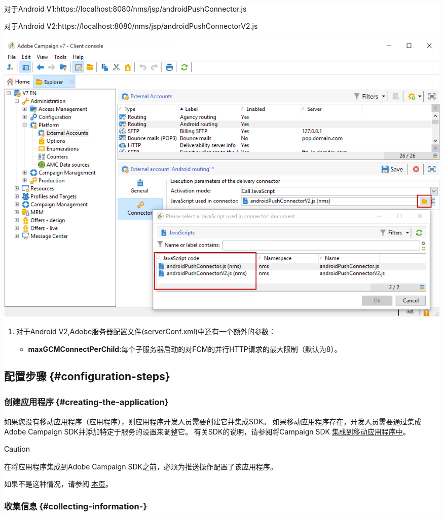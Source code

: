    对于Android V1:https://localhost:8080/nms/jsp/androidPushConnector.js

   对于Android V2:https://localhost:8080/nms/jsp/androidPushConnectorV2.js

   ![](assets/nmac_connectors3.png)

1. 对于Android V2,Adobe服务器配置文件(serverConf.xml)中还有一个额外的参数：

   * **maxGCMConnectPerChild**:每个子服务器启动的对FCM的并行HTTP请求的最大限制（默认为8）。

## 配置步骤 {#configuration-steps}

### 创建应用程序 {#creating-the-application}

如果您没有移动应用程序（应用程序），则应用程序开发人员需要创建它并集成SDK。 如果移动应用程序存在，开发人员需要通过集成Adobe Campaign SDK并添加特定于服务的设置来调整它。 有关SDK的说明，请参阅将Campaign SDK [集成到移动应用程序中](#integrating-campaign-sdk-into-the-mobile-application)。

>[!CAUTION]
>
>在将应用程序集成到Adobe Campaign SDK之前，必须为推送操作配置了该应用程序。
>
>如果不是这种情况，请参阅 [本页](https://developer.apple.com/library/archive/documentation/NetworkingInternet/Conceptual/RemoteNotificationsPG/)。

### 收集信息 {#collecting-information-}
